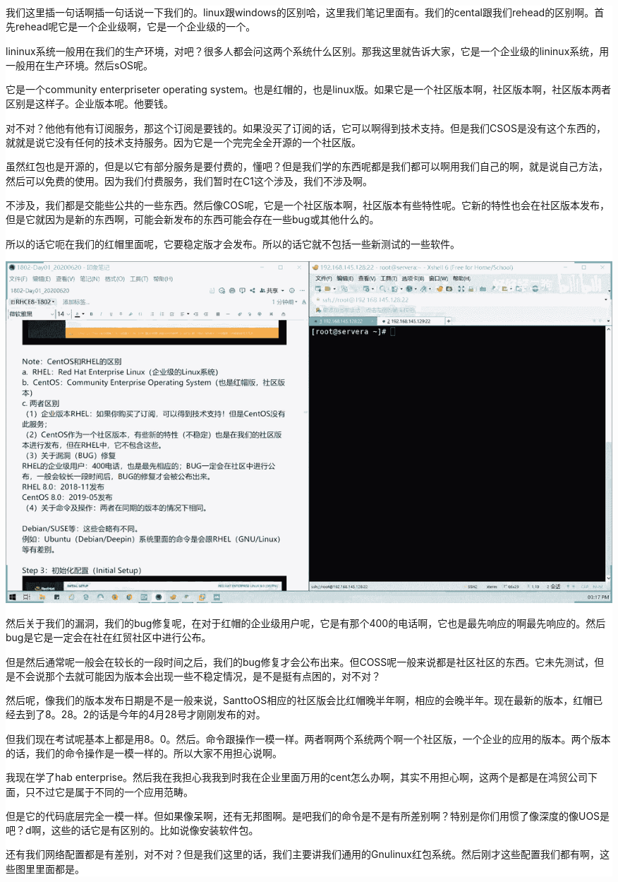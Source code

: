 我们这里插一句话啊插一句话说一下我们的。linux跟windows的区别哈，这里我们笔记里面有。我们的cental跟我们rehead的区别啊。首先rehead呢它是一个企业级啊，它是一个企业级的一个。

lininux系统一般用在我们的生产环境，对吧？很多人都会问这两个系统什么区别。那我这里就告诉大家，它是一个企业级的lininux系统，用一般用在生产环境。然后sOS呢。

它是一个community enterpriseter operating system。也是红帽的，也是linux版。如果它是一个社区版本啊，社区版本啊，社区版本两者区别是这样子。企业版本呢。他要钱。

对不对？他他有他有订阅服务，那这个订阅是要钱的。如果没买了订阅的话，它可以啊得到技术支持。但是我们CSOS是没有这个东西的，就就是说它没有任何的技术支持服务。因为它是一个完完全全开源的一个社区版。

虽然红包也是开源的，但是以它有部分服务是要付费的，懂吧？但是我们学的东西呢都是我们都可以啊用我们自己的啊，就是说自己方法，然后可以免费的使用。因为我们付费服务，我们暂时在C1这个涉及，我们不涉及啊。

不涉及，我们都是交能些公共的一些东西。然后像COS呢，它是一个社区版本啊，社区版本有些特性呢。它新的特性也会在社区版本发布，但是它就因为是新的东西啊，可能会新发布的东西可能会存在一些bug或其他什么的。

所以的话它呃在我们的红帽里面呢，它要稳定版才会发布。所以的话它就不包括一些新测试的一些软件。

![](img/9b5ed83fe47e32749142fb3e240ea7eb_33.png)

然后关于我们的漏洞，我们的bug修复呢，在对于红帽的企业级用户呢，它是有那个400的电话啊，它也是最先响应的啊最先响应的。然后bug是它是一定会在社在红贸社区中进行公布。

但是然后通常呢一般会在较长的一段时间之后，我们的bug修复才会公布出来。但COSS呢一般来说都是社区社区的东西。它未先测试，但是不会说那个去就可能因为版本会出现一些不稳定情况，是不是挺有点困的，对不对？

然后呢，像我们的版本发布日期是不是一般来说，SanttoOS相应的社区版会比红帽晚半年啊，相应的会晚半年。现在最新的版本，红帽已经去到了8。28。2的话是今年的4月28号才刚刚发布的对。

但我们现在考试呢基本上都是用8。0。然后。命令跟操作一模一样。两者啊两个系统两个啊一个社区版，一个企业的应用的版本。两个版本的话，我们的命令操作是一模一样的。所以大家不用担心说啊。

我现在学了hab enterprise。然后我在我担心我我到时我在企业里面万用的cent怎么办啊，其实不用担心啊，这两个是都是在鸿贸公司下面，只不过它是属于不同的一个应用范畴。

但是它的代码底层完全一模一样。但如果像呆啊，还有无邦图啊。是吧我们的命令是不是有所差别啊？特别是你们用惯了像深度的像UOS是吧？d啊，这些的话它是有区别的。比如说像安装软件包。

还有我们网络配置都是有差别，对不对？但是我们这里的话，我们主要讲我们通用的Gnulinux红包系统。然后刚才这些配置我们都有啊，这些图里里面都是。
